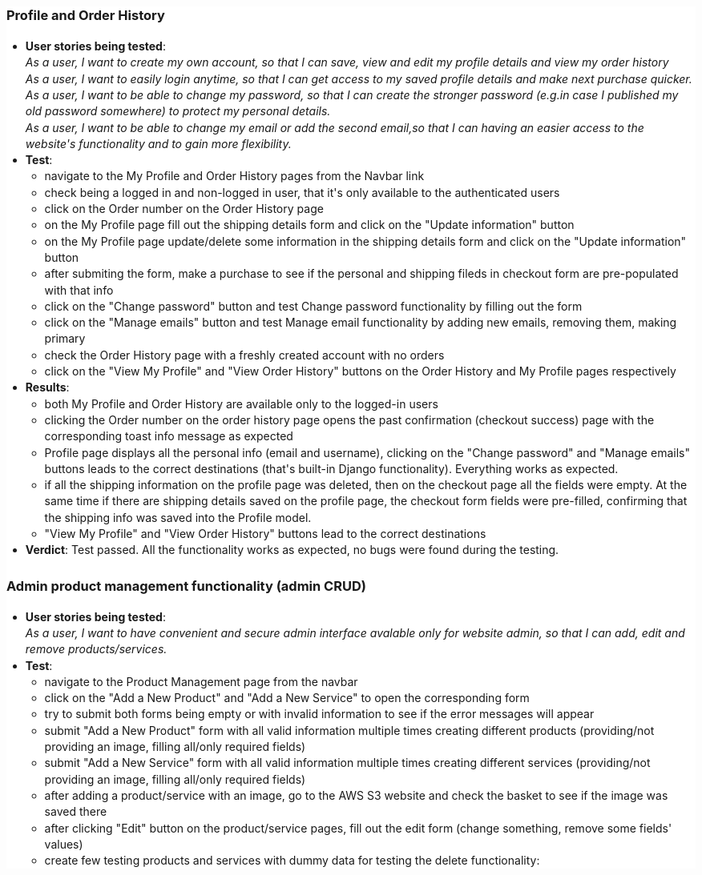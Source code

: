 ### Profile and Order History
- **User stories being tested**:     
*As a user, I want to create my own account, so that I can save, view and edit my profile details and view my order history*        
*As a user, I want to easily login anytime, so that I can get access to my saved profile details and make next purchase quicker.*           
*As a user, I want to  be able to change my password, so that I can create the stronger password (e.g.in case I published my old password somewhere) to protect my personal details.*    
*As a user, I want to  be able to change my email or add the second email,so that I can having an easier access to the website's functionality and to gain more flexibility.*
- **Test**:
    - navigate to the My Profile and Order History pages from the Navbar link
    - check being a logged in and non-logged in user, that it's only available to the authenticated users
    - click on the Order number on the Order History page
    - on the My Profile page fill out the shipping details form and click on the "Update information" button
    - on the My Profile page update/delete some information in the shipping details form and click on the "Update information" button
    - after submiting the form, make a purchase to see if the personal and shipping fileds in checkout form are pre-populated with that info
    - click on the "Change password" button and test Change password functionality by filling out the form
    - click on the "Manage emails" button and test Manage email functionality by adding new emails, removing them, making primary
    - check the Order History page with a freshly created account with no orders
    - click on the "View My Profile" and "View Order History" buttons on the Order History and My Profile pages respectively
- **Results**:
    - both My Profile and Order History are available only to the logged-in users
    - clicking the Order number on the order history page opens the past confirmation (checkout success) page with the corresponding toast info message as expected
    - Profile page displays all the personal info (email and username), clicking on the "Change password" and "Manage emails" buttons leads to the correct destinations (that's built-in Django functionality). Everything works as expected.
    - if all the shipping information on the profile page was deleted, then on the checkout page all the fields were empty. At the same time if there are shipping details saved on the profile page, the checkout form fields were pre-filled, confirming that the shipping info was saved into the Profile model.
    - "View My Profile" and "View Order History" buttons lead to the correct destinations
- **Verdict**: Test passed. All the functionality works as expected, no bugs were found during the testing.
 
### Admin product management functionality (admin CRUD)
- **User stories being tested**:     
*As a user, I want to have convenient and secure admin interface avalable only for website admin, so that I can add, edit and remove products/services.*
- **Test**:
    - navigate to the Product Management page from the navbar
    - click on the "Add a New Product" and "Add a New Service" to open the corresponding form
    - try to submit both forms being empty or with invalid information to see if the error messages will appear
    - submit "Add a New Product" form with all valid information multiple times creating different products (providing/not providing an image, filling all/only required fields)
    - submit "Add a New Service" form with all valid information multiple times creating different services (providing/not providing an image, filling all/only required fields)
    - after adding a product/service with an image, go to the AWS S3 website and check the basket to see if the image was saved there
    - after clicking "Edit" button on the product/service pages, fill out the edit form (change something, remove some fields' values)
    - create few testing products and services with dummy data for testing the delete functionality:     